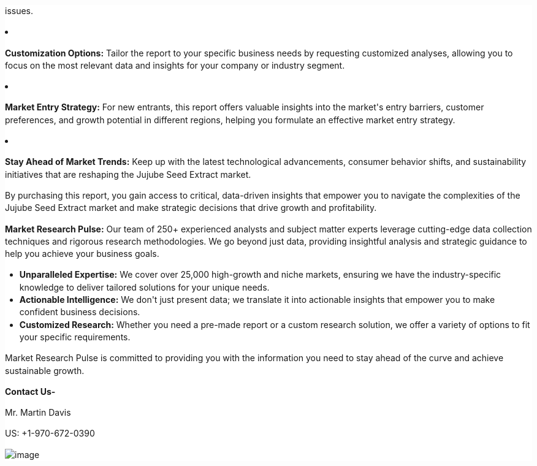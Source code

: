 issues.</p></li><li><p><strong>Customization Options:</strong> Tailor the report to your specific business needs by requesting customized analyses, allowing you to focus on the most relevant data and insights for your company or industry segment.</p></li><li><p><strong>Market Entry Strategy:</strong> For new entrants, this report offers valuable insights into the market's entry barriers, customer preferences, and growth potential in different regions, helping you formulate an effective market entry strategy.</p></li><li><p><strong>Stay Ahead of Market Trends:</strong> Keep up with the latest technological advancements, consumer behavior shifts, and sustainability initiatives that are reshaping the Jujube Seed Extract market.</p></li></ol><p>By purchasing this report, you gain access to critical, data-driven insights that empower you to navigate the complexities of the Jujube Seed Extract market and make strategic decisions that drive growth and profitability.</p><p><strong>Market Research Pulse:</strong>&nbsp;Our team of 250+ experienced analysts and subject matter experts leverage cutting-edge data collection techniques and rigorous research methodologies. We go beyond just data, providing insightful analysis and strategic guidance to help you achieve your business goals.</p><ul><li><strong>Unparalleled Expertise:</strong>&nbsp;We cover over 25,000 high-growth and niche markets, ensuring we have the industry-specific knowledge to deliver tailored solutions for your unique needs.</li><li><strong>Actionable Intelligence:</strong>&nbsp;We don't just present data; we translate it into actionable insights that empower you to make confident business decisions.</li><li><strong>Customized Research:</strong>&nbsp;Whether you need a pre-made report or a custom research solution, we offer a variety of options to fit your specific requirements.</li></ul><p>Market Research Pulse is committed to providing you with the information you need to stay ahead of the curve and achieve sustainable growth.</p><p><strong>Contact Us-</strong></p><p>Mr. Martin Davis</p><p>US: +1-970-672-0390</p>
![image](https://github.com/user-attachments/assets/122e3396-7808-4665-8c1f-3bac71d52bbf)
